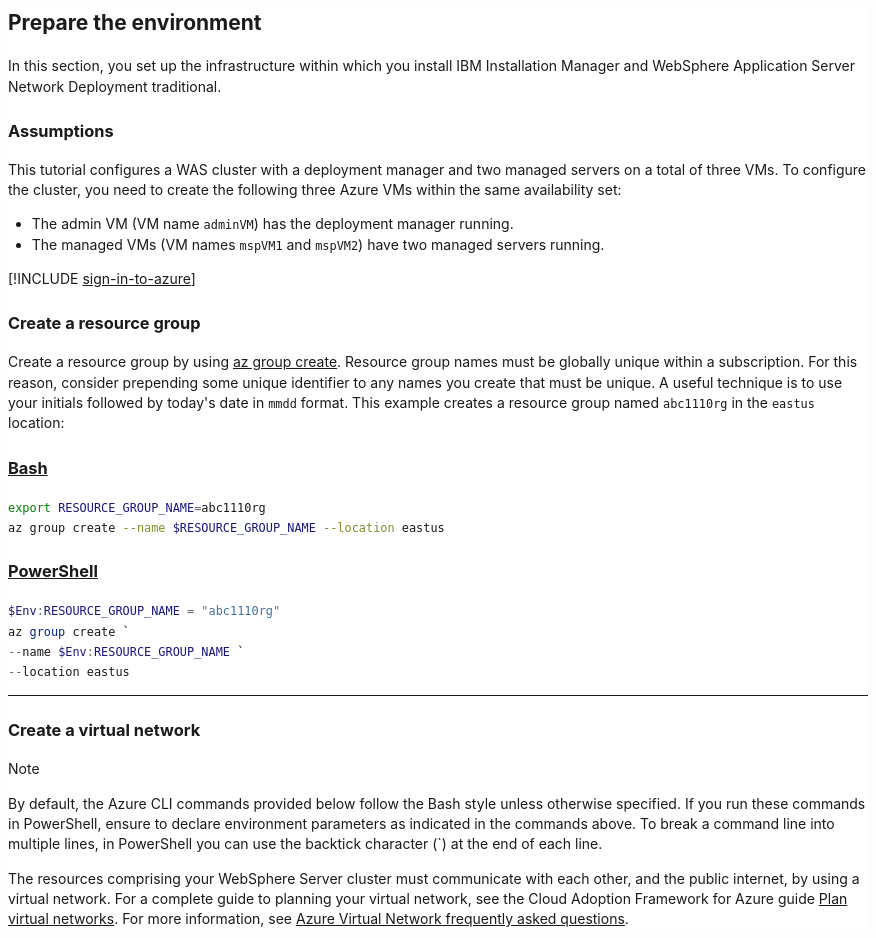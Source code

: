 ## Prepare the environment

In this section, you set up the infrastructure within which you install IBM Installation Manager and WebSphere Application Server Network Deployment traditional.

### Assumptions

This tutorial configures a WAS cluster with a deployment manager and two managed servers on a total of three VMs. To configure the cluster, you need to create the following three Azure VMs within the same availability set:

- The admin VM (VM name `adminVM`) has the deployment manager running.
- The managed VMs (VM names `mspVM1` and `mspVM2`) have two managed servers running.

[!INCLUDE [sign-in-to-azure](includes/sign-in-to-azure.md)]

### Create a resource group

Create a resource group by using [az group create](/cli/azure/group#az-group-create). Resource group names must be globally unique within a subscription. For this reason, consider prepending some unique identifier to any names you create that must be unique. A useful technique is to use your initials followed by today's date in `mmdd` format. This example creates a resource group named `abc1110rg` in the `eastus` location:

### [Bash](#tab/in-bash)

```bash
export RESOURCE_GROUP_NAME=abc1110rg
az group create --name $RESOURCE_GROUP_NAME --location eastus
```

### [PowerShell](#tab/in-powershell)

```powershell
$Env:RESOURCE_GROUP_NAME = "abc1110rg"
az group create `
--name $Env:RESOURCE_GROUP_NAME `
--location eastus
```
---

### Create a virtual network

> [!NOTE]
> By default, the Azure CLI commands provided below follow the Bash style unless otherwise specified. 
> If you run these commands in PowerShell, ensure to declare environment parameters as indicated in the commands above.
> To break a command line into multiple lines, in PowerShell you can use the backtick character (`) at the end of each line.

The resources comprising your WebSphere Server cluster must communicate with each other, and the public internet, by using a virtual network. For a complete guide to planning your virtual network, see the Cloud Adoption Framework for Azure guide [Plan virtual networks](/azure/virtual-network/virtual-network-vnet-plan-design-arm). For more information, see [Azure Virtual Network frequently asked questions](/azure/virtual-network/virtual-networks-faq).
